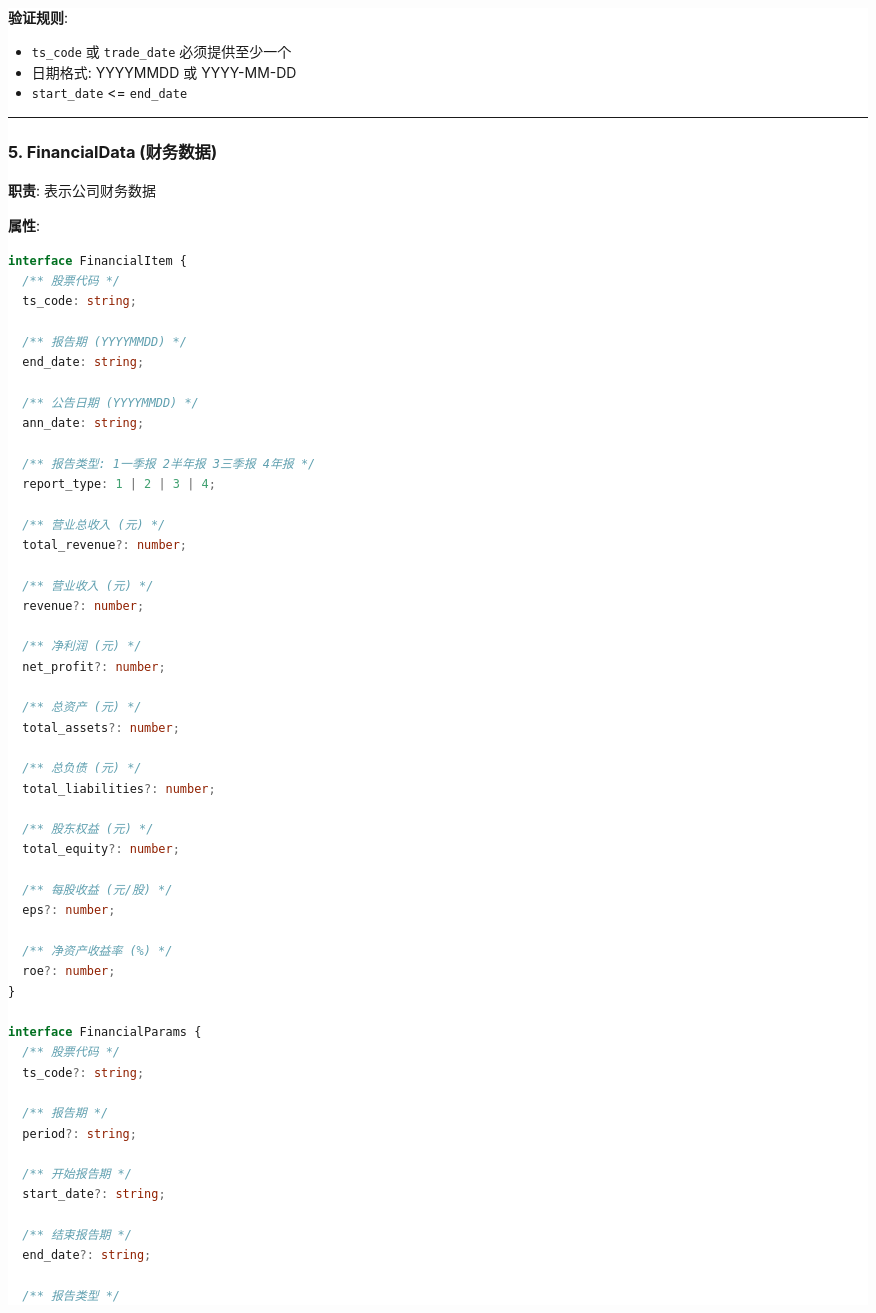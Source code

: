 **验证规则**:
- `ts_code` 或 `trade_date` 必须提供至少一个
- 日期格式: YYYYMMDD 或 YYYY-MM-DD
- `start_date` <= `end_date`

---

### 5. FinancialData (财务数据)

**职责**: 表示公司财务数据

**属性**:
```typescript
interface FinancialItem {
  /** 股票代码 */
  ts_code: string;
  
  /** 报告期 (YYYYMMDD) */
  end_date: string;
  
  /** 公告日期 (YYYYMMDD) */
  ann_date: string;
  
  /** 报告类型: 1一季报 2半年报 3三季报 4年报 */
  report_type: 1 | 2 | 3 | 4;
  
  /** 营业总收入 (元) */
  total_revenue?: number;
  
  /** 营业收入 (元) */
  revenue?: number;
  
  /** 净利润 (元) */
  net_profit?: number;
  
  /** 总资产 (元) */
  total_assets?: number;
  
  /** 总负债 (元) */
  total_liabilities?: number;
  
  /** 股东权益 (元) */
  total_equity?: number;
  
  /** 每股收益 (元/股) */
  eps?: number;
  
  /** 净资产收益率 (%) */
  roe?: number;
}

interface FinancialParams {
  /** 股票代码 */
  ts_code?: string;
  
  /** 报告期 */
  period?: string;
  
  /** 开始报告期 */
  start_date?: string;
  
  /** 结束报告期 */
  end_date?: string;
  
  /** 报告类型 */
```